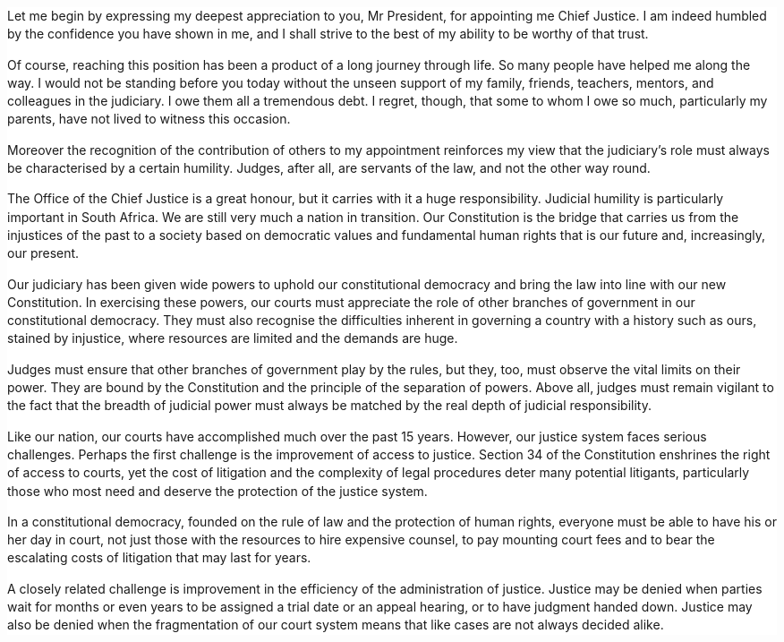 Let me begin by expressing my deepest appreciation to you, Mr President,
for appointing me Chief Justice. I am indeed humbled by the confidence you
have shown in me, and I shall strive to the best of my ability to be worthy
of that trust.

Of course, reaching this position has been a product of a long journey
through life. So many people have helped me along the way. I would not be
standing before you today without the unseen support of my family, friends,
teachers, mentors, and colleagues in the judiciary. I owe them all a
tremendous debt. I regret, though, that some to whom I owe so much,
particularly my parents, have not lived to witness this occasion.

Moreover the recognition of the contribution of others to my appointment
reinforces my view that the judiciary’s role must always be characterised
by a certain humility. Judges, after all, are servants of the law, and not
the other way round.

The Office of the Chief Justice is a great honour, but it carries with it a
huge responsibility. Judicial humility is particularly important in South
Africa. We are still very much a nation in transition. Our Constitution is
the bridge that carries us from the injustices of the past to a society
based on democratic values and fundamental human rights that is our future
and, increasingly, our present.

Our judiciary has been given wide powers to uphold our constitutional
democracy and bring the law into line with our new Constitution. In
exercising these powers, our courts must appreciate the role of other
branches of government in our constitutional democracy. They must also
recognise the difficulties inherent in governing a country with a history
such as ours, stained by injustice, where resources are limited and the
demands are huge.

Judges must ensure that other branches of government play by the rules, but
they, too, must observe the vital limits on their power. They are bound by
the Constitution and the principle of the separation of powers. Above all,
judges must remain vigilant to the fact that the breadth of judicial power
must always be matched by the real depth of judicial responsibility.

Like our nation, our courts have accomplished much over the past 15 years.
However, our justice system faces serious challenges. Perhaps the first
challenge is the improvement of access to justice. Section 34 of the
Constitution enshrines the right of access to courts, yet the cost of
litigation and the complexity of legal procedures deter many potential
litigants, particularly those who most need and deserve the protection of
the justice system.

In a constitutional democracy, founded on the rule of law and the
protection of human rights, everyone must be able to have his or her day in
court, not just those with the resources to hire expensive counsel, to pay
mounting court fees and to bear the escalating costs of litigation that may
last for years.

A closely related challenge is improvement in the efficiency of the
administration of justice. Justice may be denied when parties wait for
months or even years to be assigned a trial date or an appeal hearing, or
to have judgment handed down. Justice may also be denied when the
fragmentation of our court system means that like cases are not always
decided alike.
